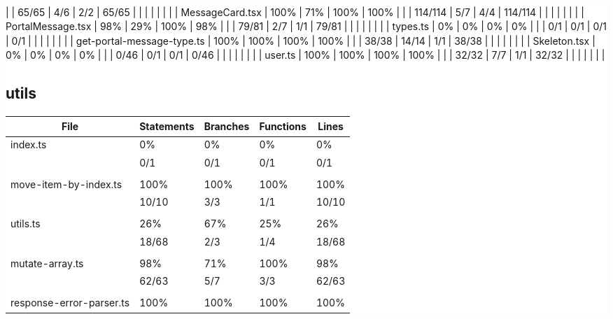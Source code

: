 | | 65/65 | 4/6 | 2/2 | 65/65 |
| | | | | |
| MessageCard.tsx | 100% | 71% | 100% | 100% |
| | 114/114 | 5/7 | 4/4 | 114/114 |
| | | | | |
| PortalMessage.tsx | 98% | 29% | 100% | 98% |
| | 79/81 | 2/7 | 1/1 | 79/81 |
| | | | | |
| types.ts | 0% | 0% | 0% | 0% |
| | 0/1 | 0/1 | 0/1 | 0/1 |
| | | | | |
| get-portal-message-type.ts | 100% | 100% | 100% | 100% |
| | 38/38 | 14/14 | 1/1 | 38/38 |
| | | | | |
| Skeleton.tsx | 0% | 0% | 0% | 0% |
| | 0/46 | 0/1 | 0/1 | 0/46 |
| | | | | |
| user.ts | 100% | 100% | 100% | 100% |
| | 32/32 | 7/7 | 1/1 | 32/32 |
| | | | | |

## utils

| File | Statements | Branches | Functions | Lines |
|-|-|-|-|-|
| index.ts | 0% | 0% | 0% | 0% |
| | 0/1 | 0/1 | 0/1 | 0/1 |
| | | | | |
| move-item-by-index.ts | 100% | 100% | 100% | 100% |
| | 10/10 | 3/3 | 1/1 | 10/10 |
| | | | | |
| utils.ts | 26% | 67% | 25% | 26% |
| | 18/68 | 2/3 | 1/4 | 18/68 |
| | | | | |
| mutate-array.ts | 98% | 71% | 100% | 98% |
| | 62/63 | 5/7 | 3/3 | 62/63 |
| | | | | |
| response-error-parser.ts | 100% | 100% | 100% | 100% |
